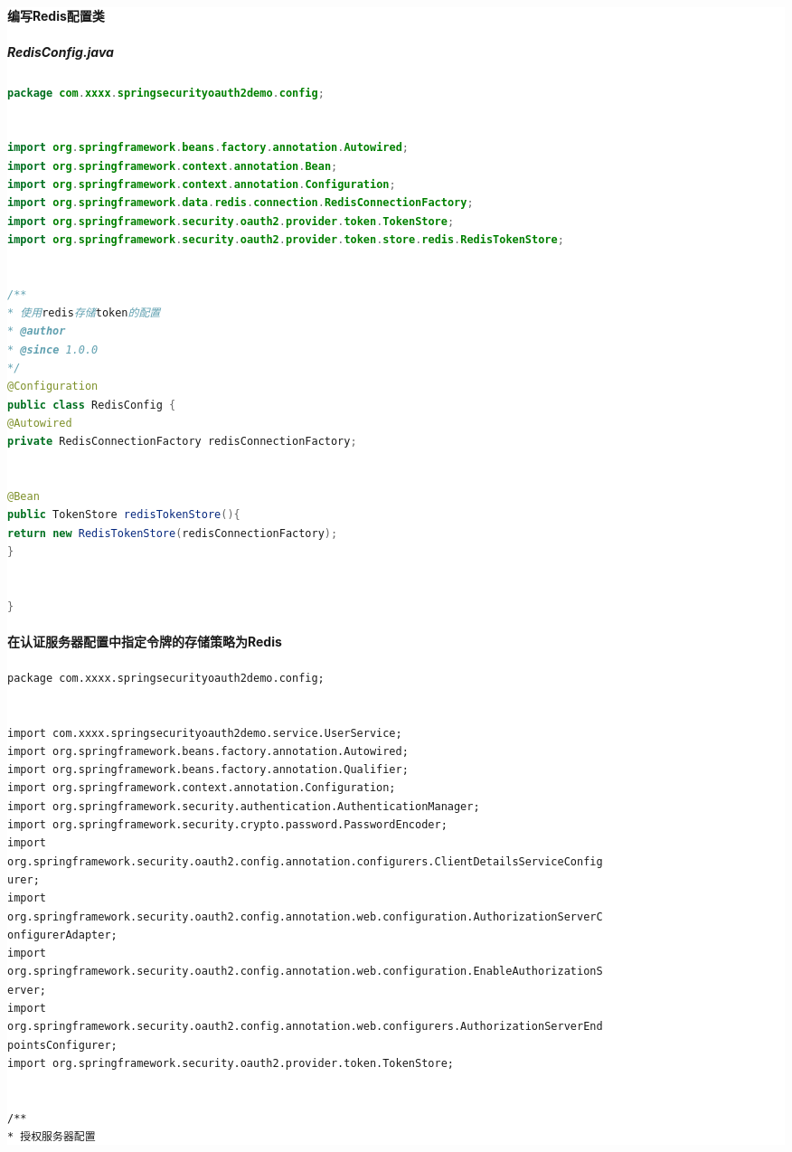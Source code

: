 #### 编写Redis配置类

##### RedisConfig.java

```java
package com.xxxx.springsecurityoauth2demo.config;


import org.springframework.beans.factory.annotation.Autowired;
import org.springframework.context.annotation.Bean;
import org.springframework.context.annotation.Configuration;
import org.springframework.data.redis.connection.RedisConnectionFactory;
import org.springframework.security.oauth2.provider.token.TokenStore;
import org.springframework.security.oauth2.provider.token.store.redis.RedisTokenStore;


/**
* 使用redis存储token的配置
* @author 
* @since 1.0.0
*/
@Configuration
public class RedisConfig {
@Autowired
private RedisConnectionFactory redisConnectionFactory;


@Bean
public TokenStore redisTokenStore(){
return new RedisTokenStore(redisConnectionFactory);
}


}
```

#### 在认证服务器配置中指定令牌的存储策略为Redis

```
package com.xxxx.springsecurityoauth2demo.config;


import com.xxxx.springsecurityoauth2demo.service.UserService;
import org.springframework.beans.factory.annotation.Autowired;
import org.springframework.beans.factory.annotation.Qualifier;
import org.springframework.context.annotation.Configuration;
import org.springframework.security.authentication.AuthenticationManager;
import org.springframework.security.crypto.password.PasswordEncoder;
import
org.springframework.security.oauth2.config.annotation.configurers.ClientDetailsServiceConfig
urer;
import
org.springframework.security.oauth2.config.annotation.web.configuration.AuthorizationServerC
onfigurerAdapter;
import
org.springframework.security.oauth2.config.annotation.web.configuration.EnableAuthorizationS
erver;
import
org.springframework.security.oauth2.config.annotation.web.configurers.AuthorizationServerEnd
pointsConfigurer;
import org.springframework.security.oauth2.provider.token.TokenStore;


/**
* 授权服务器配置
```
